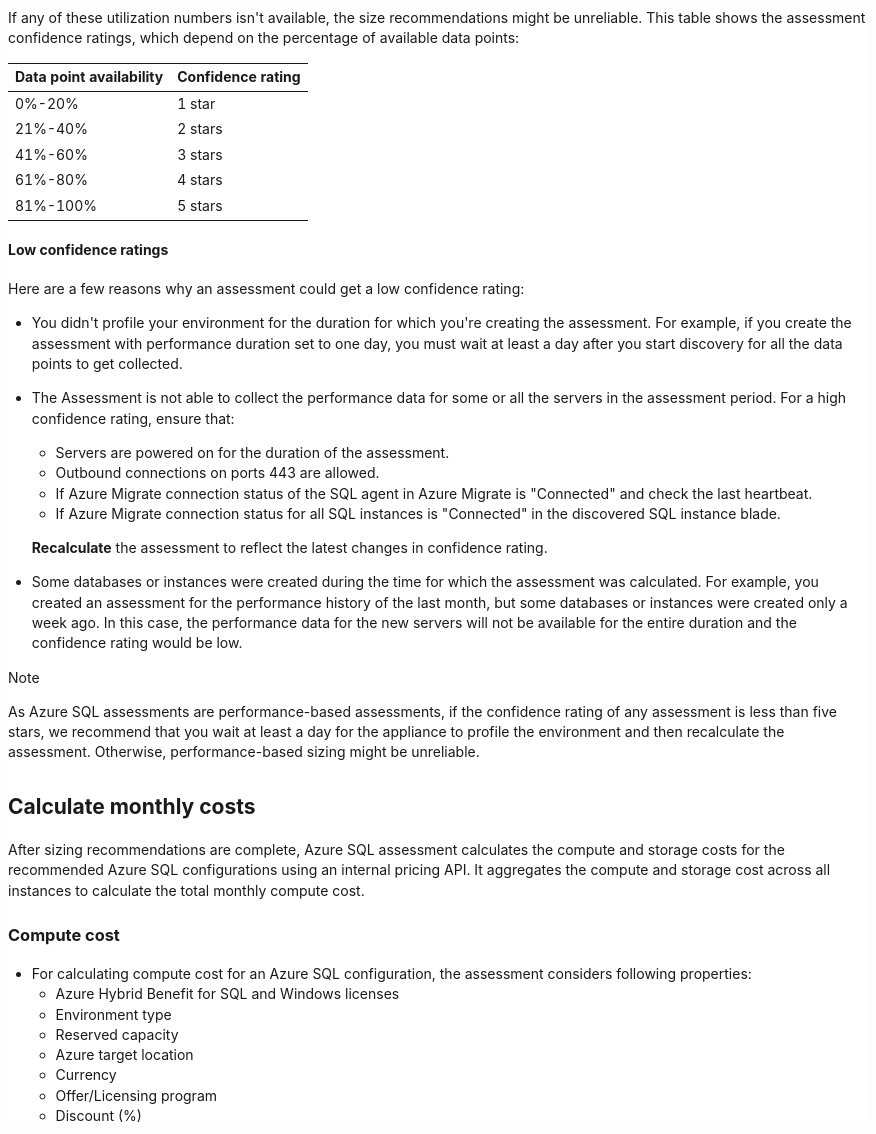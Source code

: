 If any of these utilization numbers isn't available, the size recommendations might be unreliable.
This table shows the assessment confidence ratings, which depend on the percentage of available data points:

**Data point availability** | **Confidence rating**
--- | ---
0%-20% | 1 star
21%-40% | 2 stars
41%-60% | 3 stars
61%-80% | 4 stars
81%-100% | 5 stars

#### Low confidence ratings
Here are a few reasons why an assessment could get a low confidence rating:
- You didn't profile your environment for the duration for which you're creating the assessment. For example, if you create the assessment with performance duration set to one day, you must wait at least a day after you start discovery for all the data points to get collected.
- The Assessment is not able to collect the performance data for some or all the servers in the assessment period. For a high confidence rating, ensure that:
    - Servers are powered on for the duration of the assessment.
    - Outbound connections on ports 443 are allowed.
    - If Azure Migrate connection status of the SQL agent in Azure Migrate is "Connected" and check the last heartbeat.
    - If Azure Migrate connection status for all SQL instances is "Connected" in the discovered SQL instance blade.

    **Recalculate** the assessment to reflect the latest changes in confidence rating.
- Some databases or instances were created during the time for which the assessment was calculated. For example, you created an assessment for the performance history of the last month, but some databases or instances were created only a week ago. In this case, the performance data for the new servers will not be available for the entire duration and the confidence rating would be low.

> [!NOTE]
> As Azure SQL assessments are performance-based assessments, if the confidence rating of any assessment is less than five stars, we recommend that you wait at least a day for the appliance to profile the environment and then recalculate the assessment. Otherwise, performance-based sizing might be unreliable.

## Calculate monthly costs
After sizing recommendations are complete, Azure SQL assessment calculates the compute and storage costs for the recommended Azure SQL configurations using an internal pricing API. It aggregates the compute and storage cost across all instances to calculate the total monthly compute cost. 
### Compute cost
- For calculating compute cost for an Azure SQL configuration, the assessment considers following properties:
    - Azure Hybrid Benefit for SQL and Windows licenses
    - Environment type
    - Reserved capacity
    - Azure target location
    - Currency
    - Offer/Licensing program
    - Discount (%)
